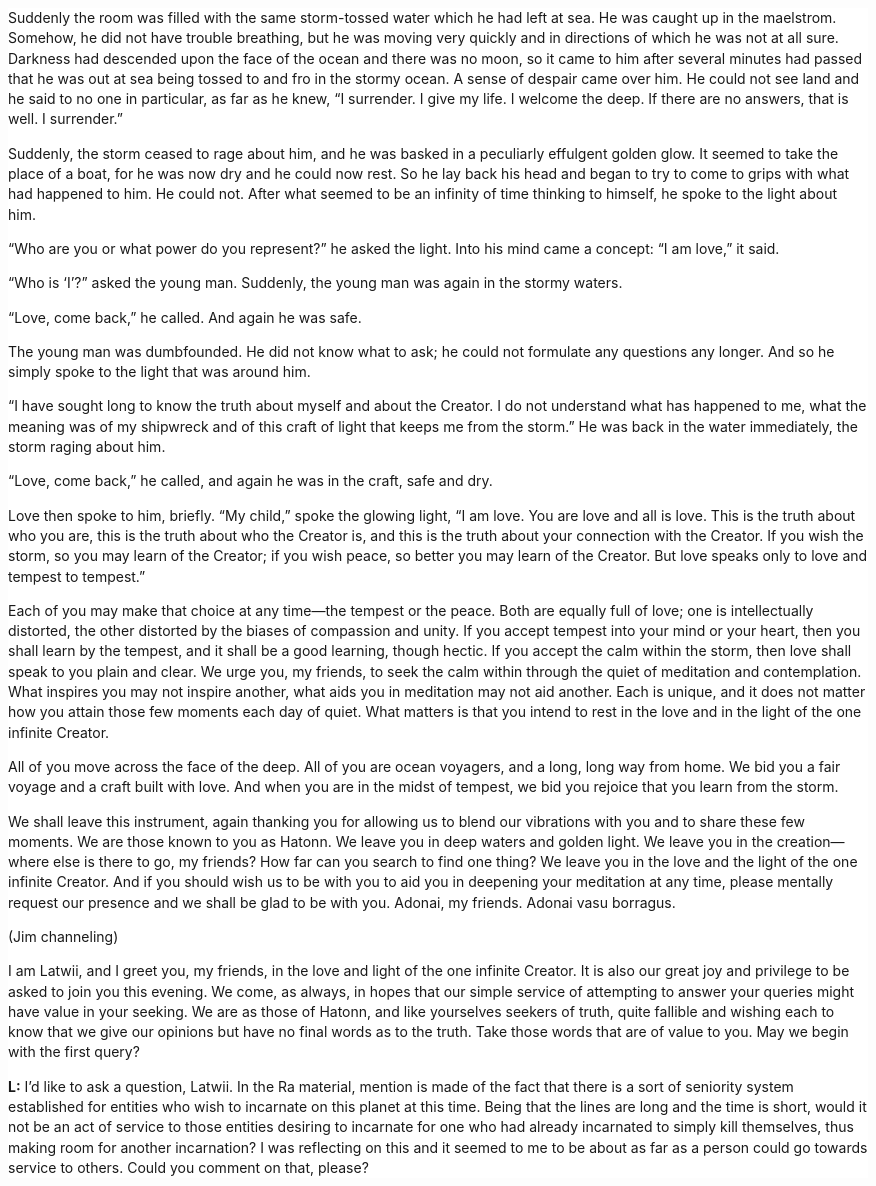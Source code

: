 <p>Suddenly the room was filled with the same storm-tossed water which he had left at sea. He was caught up in the maelstrom. Somehow, he did not have trouble breathing, but he was moving very quickly and in directions of which he was not at all sure. Darkness had descended upon the face of the ocean and there was no moon, so it came to him after several minutes had passed that he was out at sea being tossed to and fro in the stormy ocean. A sense of despair came over him. He could not see land and he said to no one in particular, as far as he knew, “I surrender. I give my life. I welcome the deep. If there are no answers, that is well. I surrender.”</p>
<p>Suddenly, the storm ceased to rage about him, and he was basked in a peculiarly effulgent golden glow. It seemed to take the place of a boat, for he was now dry and he could now rest. So he lay back his head and began to try to come to grips with what had happened to him. He could not. After what seemed to be an infinity of time thinking to himself, he spoke to the light about him.</p>
<p>“Who are you or what power do you represent?” he asked the light. Into his mind came a concept: “I am love,” it said.</p>
<p>“Who is ‘I’?” asked the young man. Suddenly, the young man was again in the stormy waters.</p>
<p>“Love, come back,” he called. And again he was safe.</p>
<p>The young man was dumbfounded. He did not know what to ask; he could not formulate any questions any longer. And so he simply spoke to the light that was around him.</p>
<p>“I have sought long to know the truth about myself and about the Creator. I do not understand what has happened to me, what the meaning was of my shipwreck and of this craft of light that keeps me from the storm.” He was back in the water immediately, the storm raging about him.</p>
<p>“Love, come back,” he called, and again he was in the craft, safe and dry.</p>
<p>Love then spoke to him, briefly. “My child,” spoke the glowing light, “I am love. You are love and all is love. This is the truth about who you are, this is the truth about who the Creator is, and this is the truth about your connection with the Creator. If you wish the storm, so you may learn of the Creator; if you wish peace, so better you may learn of the Creator. But love speaks only to love and tempest to tempest.”</p>
<p>Each of you may make that choice at any time—the tempest or the peace. Both are equally full of love; one is intellectually distorted, the other distorted by the biases of compassion and unity. If you accept tempest into your mind or your heart, then you shall learn by the tempest, and it shall be a good learning, though hectic. If you accept the calm within the storm, then love shall speak to you plain and clear. We urge you, my friends, to seek the calm within through the quiet of meditation and contemplation. What inspires you may not inspire another, what aids you in meditation may not aid another. Each is unique, and it does not matter how you attain those few moments each day of quiet. What matters is that you intend to rest in the love and in the light of the one infinite Creator.</p>
<p>All of you move across the face of the deep. All of you are ocean voyagers, and a long, long way from home. We bid you a fair voyage and a craft built with love. And when you are in the midst of tempest, we bid you rejoice that you learn from the storm.</p>
<p>We shall leave this instrument, again thanking you for allowing us to blend our vibrations with you and to share these few moments. We are those known to you as Hatonn. We leave you in deep waters and golden light. We leave you in the creation—where else is there to go, my friends? How far can you search to find one thing? We leave you in the love and the light of the one infinite Creator. And if you should wish us to be with you to aid you in deepening your meditation at any time, please mentally request our presence and we shall be glad to be with you. Adonai, my friends. Adonai vasu borragus.</p>
<p class="channel-type">(Jim channeling)</p>
<p>I am Latwii, and I greet you, my friends, in the love and light of the one infinite Creator. It is also our great joy and privilege to be asked to join you this evening. We come, as always, in hopes that our simple service of attempting to answer your queries might have value in your seeking. We are as those of Hatonn, and like yourselves seekers of truth, quite fallible and wishing each to know that we give our opinions but have no final words as to the truth. Take those words that are of value to you. May we begin with the first query?</p>
<p><strong>L:</strong> I’d like to ask a question, Latwii. In the Ra material, mention is made of the fact that there is a sort of seniority system established for entities who wish to incarnate on this planet at this time. Being that the lines are long and the time is short, would it not be an act of service to those entities desiring to incarnate for one who had already incarnated to simply kill themselves, thus making room for another incarnation? I was reflecting on this and it seemed to me to be about as far as a person could go towards service to others. Could you comment on that, please?</p>